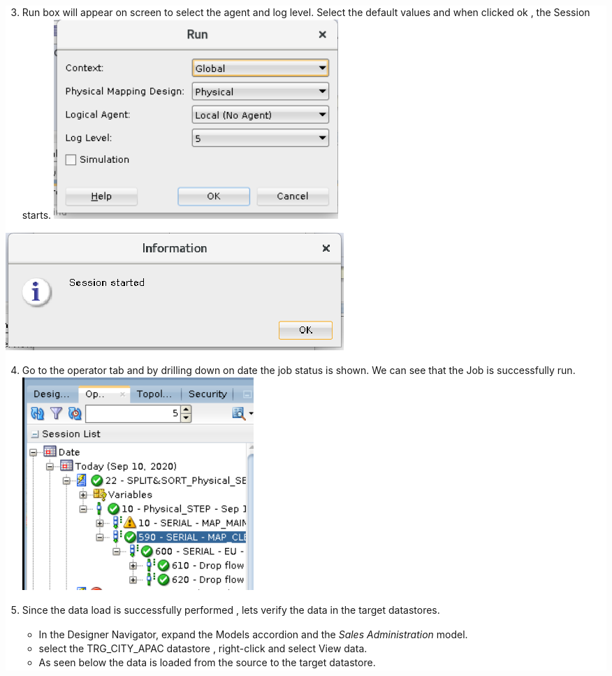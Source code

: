 3. Run box will appear on screen to select the agent and log level. Select the default values and when clicked ok , the Session starts.
![](./images/Capture24.PNG)

 ![](./images/Capture25.PNG)

4. Go to the operator tab and by drilling down on date the job status is shown. We can see that the Job is successfully run.
![](./images/Capture29.PNG)

5. Since the data load is successfully performed , lets verify the data in the target datastores.

     - In the Designer Navigator, expand the Models accordion and the *Sales Administration* model.
     - select the TRG\_CITY\_APAC datastore , right-click and select View data.
     - As seen below the data is loaded from the source to the target datastore.